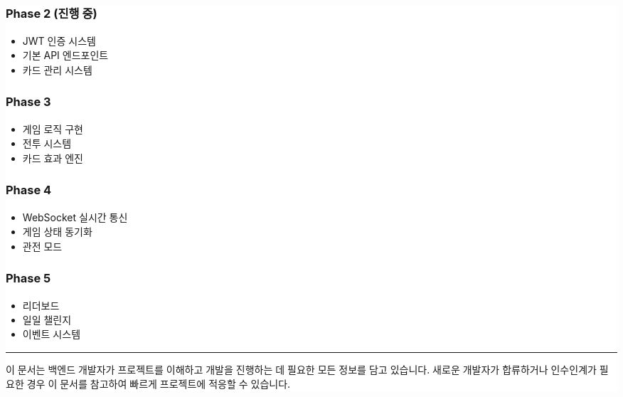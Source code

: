### Phase 2 (진행 중)
- JWT 인증 시스템
- 기본 API 엔드포인트
- 카드 관리 시스템

### Phase 3
- 게임 로직 구현
- 전투 시스템
- 카드 효과 엔진

### Phase 4
- WebSocket 실시간 통신
- 게임 상태 동기화
- 관전 모드

### Phase 5
- 리더보드
- 일일 챌린지
- 이벤트 시스템

---

이 문서는 백엔드 개발자가 프로젝트를 이해하고 개발을 진행하는 데 필요한 모든 정보를 담고 있습니다. 새로운 개발자가 합류하거나 인수인계가 필요한 경우 이 문서를 참고하여 빠르게 프로젝트에 적응할 수 있습니다.